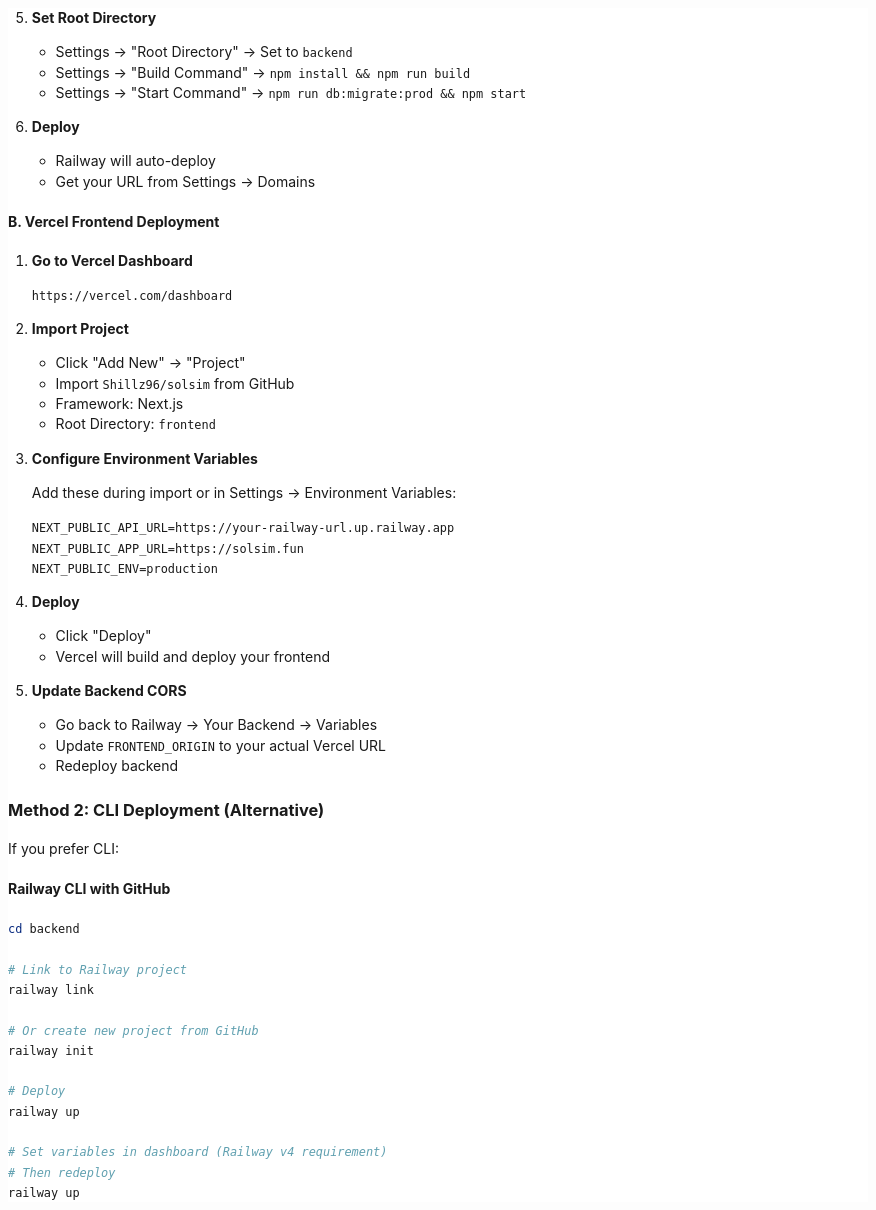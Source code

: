 5. **Set Root Directory**
   - Settings → "Root Directory" → Set to `backend`
   - Settings → "Build Command" → `npm install && npm run build`
   - Settings → "Start Command" → `npm run db:migrate:prod && npm start`

6. **Deploy**
   - Railway will auto-deploy
   - Get your URL from Settings → Domains

#### B. Vercel Frontend Deployment

1. **Go to Vercel Dashboard**
   ```
   https://vercel.com/dashboard
   ```

2. **Import Project**
   - Click "Add New" → "Project"
   - Import `Shillz96/solsim` from GitHub
   - Framework: Next.js
   - Root Directory: `frontend`

3. **Configure Environment Variables**
   
   Add these during import or in Settings → Environment Variables:
   
   ```
   NEXT_PUBLIC_API_URL=https://your-railway-url.up.railway.app
   NEXT_PUBLIC_APP_URL=https://solsim.fun
   NEXT_PUBLIC_ENV=production
   ```

4. **Deploy**
   - Click "Deploy"
   - Vercel will build and deploy your frontend

5. **Update Backend CORS**
   - Go back to Railway → Your Backend → Variables
   - Update `FRONTEND_ORIGIN` to your actual Vercel URL
   - Redeploy backend

### Method 2: CLI Deployment (Alternative)

If you prefer CLI:

#### Railway CLI with GitHub

```powershell
cd backend

# Link to Railway project
railway link

# Or create new project from GitHub
railway init

# Deploy
railway up

# Set variables in dashboard (Railway v4 requirement)
# Then redeploy
railway up
```
